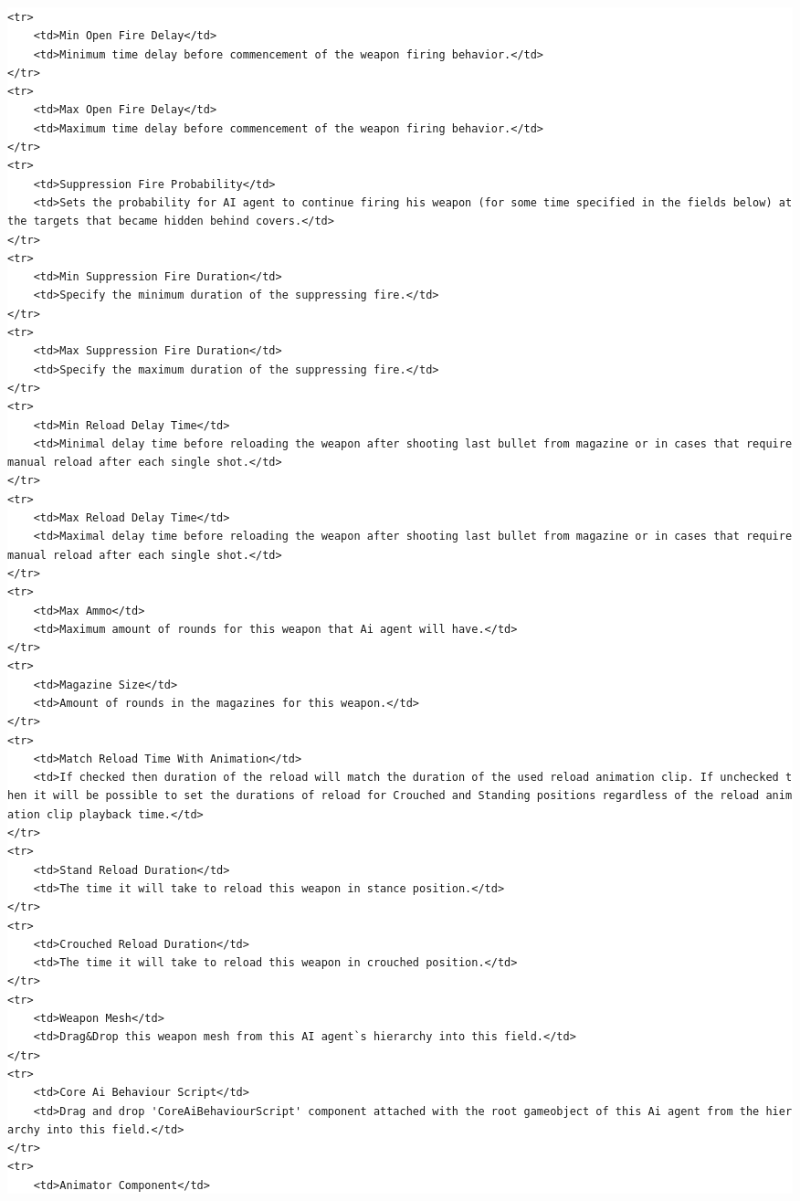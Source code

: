     <tr>
        <td>Min Open Fire Delay</td>
        <td>Minimum time delay before commencement of the weapon firing behavior.</td>
    </tr>
    <tr>
        <td>Max Open Fire Delay</td>
        <td>Maximum time delay before commencement of the weapon firing behavior.</td>
    </tr>
    <tr>
        <td>Suppression Fire Probability</td>
        <td>Sets the probability for AI agent to continue firing his weapon (for some time specified in the fields below) at the targets that became hidden behind covers.</td>
    </tr>
    <tr>
        <td>Min Suppression Fire Duration</td>
        <td>Specify the minimum duration of the suppressing fire.</td>
    </tr>
    <tr>
        <td>Max Suppression Fire Duration</td>
        <td>Specify the maximum duration of the suppressing fire.</td>
    </tr>
    <tr>
        <td>Min Reload Delay Time</td>
        <td>Minimal delay time before reloading the weapon after shooting last bullet from magazine or in cases that require manual reload after each single shot.</td>
    </tr>
    <tr>
        <td>Max Reload Delay Time</td>
        <td>Maximal delay time before reloading the weapon after shooting last bullet from magazine or in cases that require manual reload after each single shot.</td>
    </tr>
    <tr>
        <td>Max Ammo</td>
        <td>Maximum amount of rounds for this weapon that Ai agent will have.</td>
    </tr>
    <tr>
        <td>Magazine Size</td>
        <td>Amount of rounds in the magazines for this weapon.</td>
    </tr>
    <tr>
        <td>Match Reload Time With Animation</td>
        <td>If checked then duration of the reload will match the duration of the used reload animation clip. If unchecked then it will be possible to set the durations of reload for Crouched and Standing positions regardless of the reload animation clip playback time.</td>
    </tr>
    <tr>
        <td>Stand Reload Duration</td>
        <td>The time it will take to reload this weapon in stance position.</td>
    </tr>
    <tr>
        <td>Crouched Reload Duration</td>
        <td>The time it will take to reload this weapon in crouched position.</td>
    </tr>
    <tr>
        <td>Weapon Mesh</td>
        <td>Drag&Drop this weapon mesh from this AI agent`s hierarchy into this field.</td>
    </tr>
    <tr>
        <td>Core Ai Behaviour Script</td>
        <td>Drag and drop 'CoreAiBehaviourScript' component attached with the root gameobject of this Ai agent from the hierarchy into this field.</td>
    </tr>
    <tr>
        <td>Animator Component</td>
